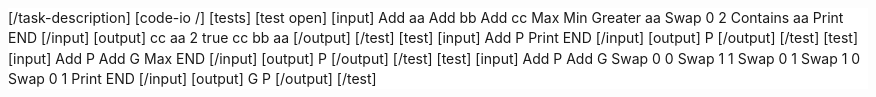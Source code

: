 [/task-description]
[code-io /]
[tests]
[test open]
[input]
Add aa
Add bb
Add cc
Max
Min
Greater aa
Swap 0 2
Contains aa
Print
END
[/input]
[output]
cc
aa
2
true
cc
bb
aa
[/output]
[/test]
[test]
[input]
Add P
Print
END
[/input]
[output]
P
[/output]
[/test]
[test]
[input]
Add P
Add G
Max
END
[/input]
[output]
P
[/output]
[/test]
[test]
[input]
Add P
Add G
Swap 0 0
Swap 1 1
Swap 0 1
Swap 1 0
Swap 0 1
Print
END
[/input]
[output]
G
P
[/output]
[/test]